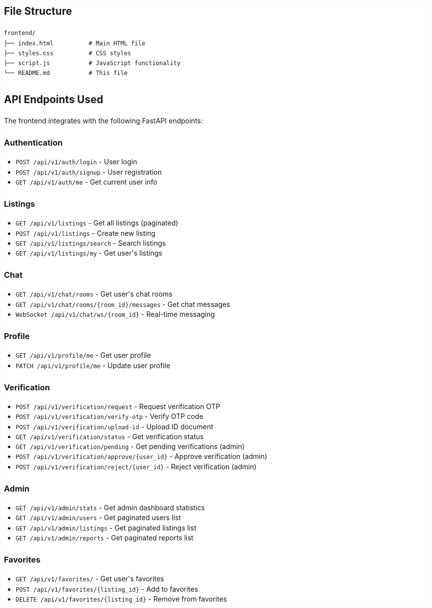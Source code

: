 ## File Structure

```
frontend/
├── index.html          # Main HTML file
├── styles.css          # CSS styles
├── script.js           # JavaScript functionality
└── README.md           # This file
```

## API Endpoints Used

The frontend integrates with the following FastAPI endpoints:

### Authentication
- `POST /api/v1/auth/login` - User login
- `POST /api/v1/auth/signup` - User registration
- `GET /api/v1/auth/me` - Get current user info

### Listings
- `GET /api/v1/listings` - Get all listings (paginated)
- `POST /api/v1/listings` - Create new listing
- `GET /api/v1/listings/search` - Search listings
- `GET /api/v1/listings/my` - Get user's listings

### Chat
- `GET /api/v1/chat/rooms` - Get user's chat rooms
- `GET /api/v1/chat/rooms/{room_id}/messages` - Get chat messages
- `WebSocket /api/v1/chat/ws/{room_id}` - Real-time messaging

### Profile
- `GET /api/v1/profile/me` - Get user profile
- `PATCH /api/v1/profile/me` - Update user profile

### Verification
- `POST /api/v1/verification/request` - Request verification OTP
- `POST /api/v1/verification/verify-otp` - Verify OTP code
- `POST /api/v1/verification/upload-id` - Upload ID document
- `GET /api/v1/verification/status` - Get verification status
- `GET /api/v1/verification/pending` - Get pending verifications (admin)
- `POST /api/v1/verification/approve/{user_id}` - Approve verification (admin)
- `POST /api/v1/verification/reject/{user_id}` - Reject verification (admin)

### Admin
- `GET /api/v1/admin/stats` - Get admin dashboard statistics
- `GET /api/v1/admin/users` - Get paginated users list
- `GET /api/v1/admin/listings` - Get paginated listings list
- `GET /api/v1/admin/reports` - Get paginated reports list

### Favorites
- `GET /api/v1/favorites/` - Get user's favorites
- `POST /api/v1/favorites/{listing_id}` - Add to favorites
- `DELETE /api/v1/favorites/{listing_id}` - Remove from favorites
